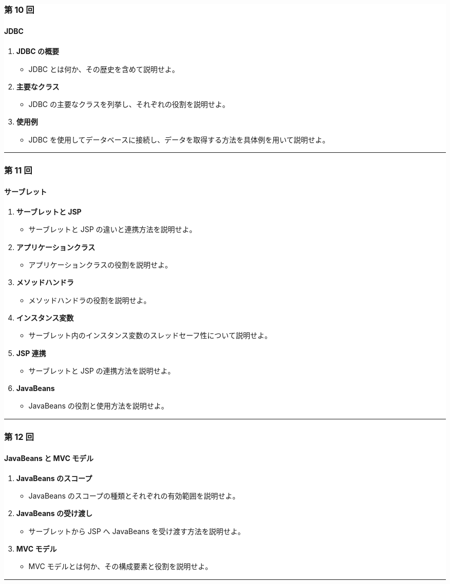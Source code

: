 
### 第 10 回

#### JDBC

1. **JDBC の概要**

   - JDBC とは何か、その歴史を含めて説明せよ。

2. **主要なクラス**

   - JDBC の主要なクラスを列挙し、それぞれの役割を説明せよ。

3. **使用例**
   - JDBC を使用してデータベースに接続し、データを取得する方法を具体例を用いて説明せよ。

---

### 第 11 回

#### サーブレット

1. **サーブレットと JSP**

   - サーブレットと JSP の違いと連携方法を説明せよ。

2. **アプリケーションクラス**

   - アプリケーションクラスの役割を説明せよ。

3. **メソッドハンドラ**

   - メソッドハンドラの役割を説明せよ。

4. **インスタンス変数**

   - サーブレット内のインスタンス変数のスレッドセーフ性について説明せよ。

5. **JSP 連携**

   - サーブレットと JSP の連携方法を説明せよ。

6. **JavaBeans**
   - JavaBeans の役割と使用方法を説明せよ。

---

### 第 12 回

#### JavaBeans と MVC モデル

1. **JavaBeans のスコープ**

   - JavaBeans のスコープの種類とそれぞれの有効範囲を説明せよ。

2. **JavaBeans の受け渡し**

   - サーブレットから JSP へ JavaBeans を受け渡す方法を説明せよ。

3. **MVC モデル**
   - MVC モデルとは何か、その構成要素と役割を説明せよ。

---